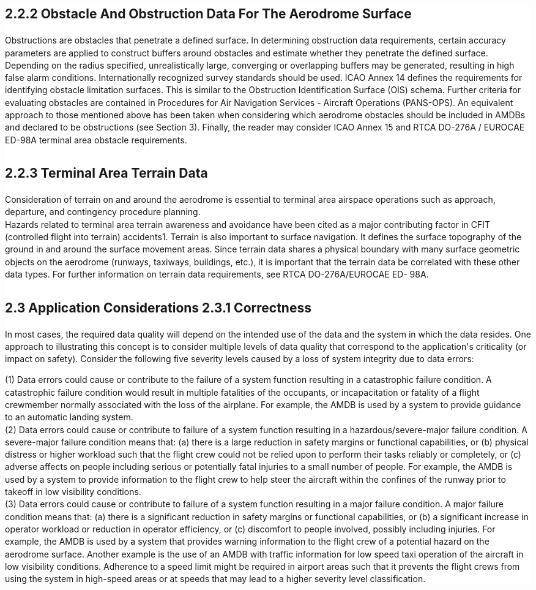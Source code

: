 ## 2.2.2 Obstacle And Obstruction Data For The Aerodrome Surface

Obstructions are obstacles that penetrate a defined surface.  In determining obstruction data requirements, certain accuracy parameters are applied to construct buffers around obstacles and estimate whether they penetrate the defined surface.  Depending on the radius specified, unrealistically large, converging or overlapping buffers may be generated, resulting in high false alarm conditions.  Internationally recognized survey standards should be used.  ICAO Annex 14 defines the requirements for identifying obstacle limitation surfaces.  This is similar to the Obstruction Identification Surface (OIS) schema.  Further criteria for evaluating obstacles are contained in Procedures for Air Navigation Services - Aircraft Operations (PANS-OPS).  An equivalent approach to those mentioned above has been taken when considering which aerodrome obstacles should be included in AMDBs and declared to be obstructions (see Section 3).  Finally, the reader may consider ICAO Annex 15 and RTCA DO-276A / EUROCAE ED-98A terminal area obstacle requirements. 

## 2.2.3 Terminal Area Terrain Data

Consideration of terrain on and around the aerodrome is essential to terminal area airspace operations such as approach, departure, and contingency procedure planning.  
Hazards related to terminal area terrain awareness and avoidance have been cited as a major contributing factor in CFIT (controlled flight into terrain) accidents1.  Terrain is also important to surface navigation.  It defines the surface topography of the ground in and around the surface movement areas.  Since terrain data shares a physical boundary with many surface geometric objects on the aerodrome (runways, taxiways, buildings, etc.), it is important that the terrain data be correlated with these other data types.  For further information on terrain data requirements, see RTCA DO-276A/EUROCAE ED- 98A. 

## 2.3 Application Considerations 2.3.1 Correctness

In most cases, the required data quality will depend on the intended use of the data and the system in which the data resides.  One approach to illustrating this concept is to consider multiple levels of data quality that correspond to the application's criticality (or impact on safety).  Consider the following five severity levels caused by a loss of system integrity due to data errors:  

(1) Data errors could cause or contribute to the failure of a system function resulting in a 
catastrophic failure condition.  A catastrophic failure condition would result in multiple fatalities of the occupants, or incapacitation or fatality of a flight crewmember normally associated with the loss of the airplane. For example, the AMDB is used by a system to provide guidance to an automatic landing system.  
(2) Data errors could cause or contribute to failure of a system function resulting in a 
hazardous/severe-major failure condition. A severe-major failure condition means that:  (a) there is a large reduction in safety margins or functional capabilities, or (b) physical distress or higher workload such that the flight crew could not be relied upon to perform their tasks reliably or completely, or (c) adverse affects on people including serious or potentially fatal injuries to a small number of people.  For example, the AMDB is used by a system to provide information to the flight crew to help steer the aircraft within the confines of the runway prior to takeoff in low visibility conditions.      
(3) Data errors could cause or contribute to failure of a system function resulting in a 
major failure condition. A major failure condition means that:  (a) there is a significant reduction in safety margins or functional capabilities, or (b) a significant increase in operator workload or reduction in operator efficiency, or (c) discomfort to people involved, possibly including injuries.  For example, the AMDB is used by a system that provides warning information to the flight crew of a potential hazard on the aerodrome surface. Another example is the use of an AMDB with traffic information for low speed taxi operation of the aircraft in low visibility conditions. Adherence to a speed limit might be required in airport areas such that it prevents the 
flight crews from using the system in high-speed areas or at speeds that may lead to a higher severity level classification.    
